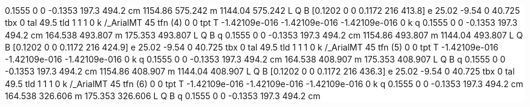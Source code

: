 0.1555 0 0 -0.1353 197.3 494.2 cm
1154.86 575.242 m
1144.04 575.242 L
Q
B
[0.1202 0 0 0.1172 216 413.8] e
25.02 -9.54 0 40.725 tbx
0 tal
49.5 tld
1 1 1 0 k
/_ArialMT 45 tfn
(4) 0 0 tpt
T
-1.42109e-016 -1.42109e-016 -1.42109e-016 0 k
q
0.1555 0 0 -0.1353 197.3 494.2 cm
164.538 493.807 m
175.353 493.807 L
Q
B
q
0.1555 0 0 -0.1353 197.3 494.2 cm
1154.86 493.807 m
1144.04 493.807 L
Q
B
[0.1202 0 0 0.1172 216 424.9] e
25.02 -9.54 0 40.725 tbx
0 tal
49.5 tld
1 1 1 0 k
/_ArialMT 45 tfn
(5) 0 0 tpt
T
-1.42109e-016 -1.42109e-016 -1.42109e-016 0 k
q
0.1555 0 0 -0.1353 197.3 494.2 cm
164.538 408.907 m
175.353 408.907 L
Q
B
q
0.1555 0 0 -0.1353 197.3 494.2 cm
1154.86 408.907 m
1144.04 408.907 L
Q
B
[0.1202 0 0 0.1172 216 436.3] e
25.02 -9.54 0 40.725 tbx
0 tal
49.5 tld
1 1 1 0 k
/_ArialMT 45 tfn
(6) 0 0 tpt
T
-1.42109e-016 -1.42109e-016 -1.42109e-016 0 k
q
0.1555 0 0 -0.1353 197.3 494.2 cm
164.538 326.606 m
175.353 326.606 L
Q
B
q
0.1555 0 0 -0.1353 197.3 494.2 cm